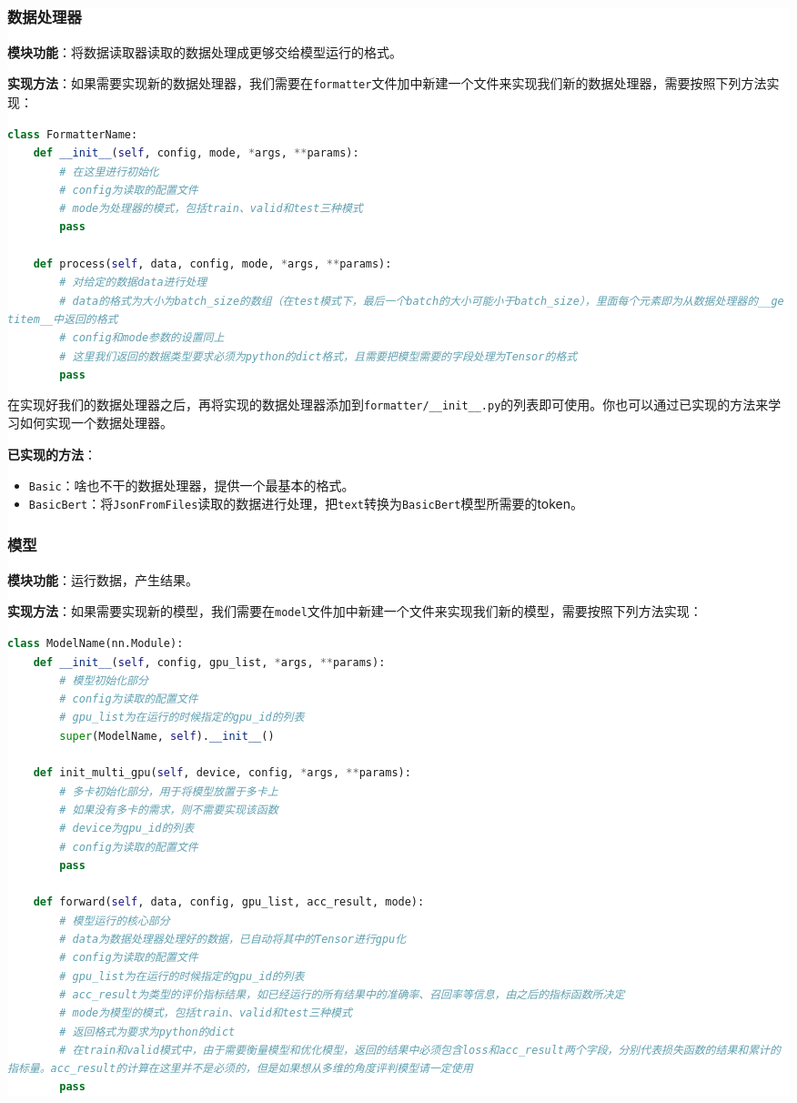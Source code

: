 ### 数据处理器

**模块功能**：将数据读取器读取的数据处理成更够交给模型运行的格式。

**实现方法**：如果需要实现新的数据处理器，我们需要在``formatter``文件加中新建一个文件来实现我们新的数据处理器，需要按照下列方法实现：

```python
class FormatterName:
    def __init__(self, config, mode, *args, **params):
        # 在这里进行初始化
        # config为读取的配置文件
        # mode为处理器的模式，包括train、valid和test三种模式
        pass

    def process(self, data, config, mode, *args, **params):
        # 对给定的数据data进行处理
        # data的格式为大小为batch_size的数组（在test模式下，最后一个batch的大小可能小于batch_size），里面每个元素即为从数据处理器的__getitem__中返回的格式
        # config和mode参数的设置同上
        # 这里我们返回的数据类型要求必须为python的dict格式，且需要把模型需要的字段处理为Tensor的格式
        pass
```

在实现好我们的数据处理器之后，再将实现的数据处理器添加到``formatter/__init__.py``的列表即可使用。你也可以通过已实现的方法来学习如何实现一个数据处理器。

**已实现的方法**：

- ``Basic``：啥也不干的数据处理器，提供一个最基本的格式。
- ``BasicBert``：将``JsonFromFiles``读取的数据进行处理，把``text``转换为``BasicBert``模型所需要的token。

### 模型

**模块功能**：运行数据，产生结果。

**实现方法**：如果需要实现新的模型，我们需要在``model``文件加中新建一个文件来实现我们新的模型，需要按照下列方法实现：

```python
class ModelName(nn.Module):
    def __init__(self, config, gpu_list, *args, **params):
        # 模型初始化部分
        # config为读取的配置文件
        # gpu_list为在运行的时候指定的gpu_id的列表
        super(ModelName, self).__init__()

    def init_multi_gpu(self, device, config, *args, **params):
        # 多卡初始化部分，用于将模型放置于多卡上
        # 如果没有多卡的需求，则不需要实现该函数
        # device为gpu_id的列表
        # config为读取的配置文件
        pass

    def forward(self, data, config, gpu_list, acc_result, mode):
        # 模型运行的核心部分
        # data为数据处理器处理好的数据，已自动将其中的Tensor进行gpu化
        # config为读取的配置文件
        # gpu_list为在运行的时候指定的gpu_id的列表
        # acc_result为类型的评价指标结果，如已经运行的所有结果中的准确率、召回率等信息，由之后的指标函数所决定
        # mode为模型的模式，包括train、valid和test三种模式
        # 返回格式为要求为python的dict
        # 在train和valid模式中，由于需要衡量模型和优化模型，返回的结果中必须包含loss和acc_result两个字段，分别代表损失函数的结果和累计的指标量。acc_result的计算在这里并不是必须的，但是如果想从多维的角度评判模型请一定使用
        pass
```
